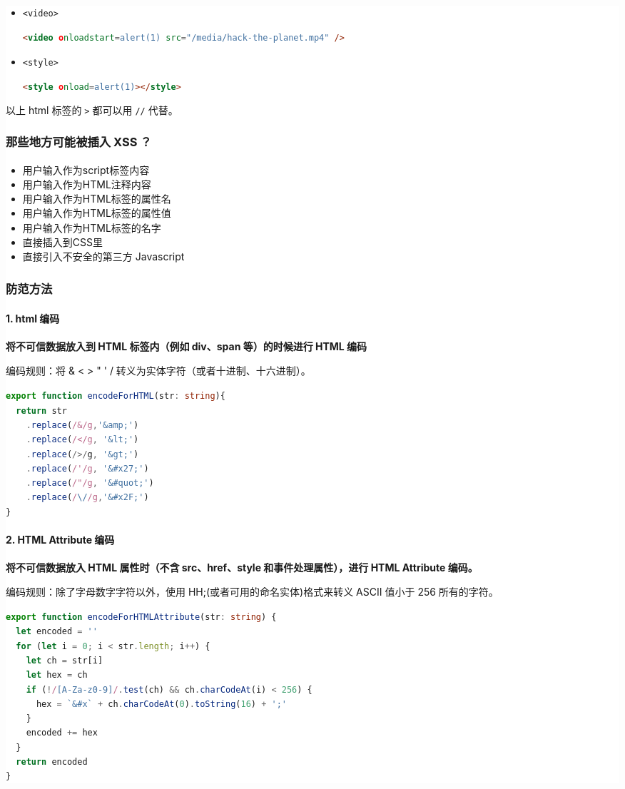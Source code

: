 * `<video>`
  
  ```html
  <video οnlοadstart=alert(1) src="/media/hack-the-planet.mp4" />
  ```

* `<style>`
  
  ```html
  <style οnlοad=alert(1)></style>
  ```

以上 html 标签的 `>` 都可以用 `//` 代替。

### 那些地方可能被插入 XSS ？

- 用户输入作为script标签内容
- 用户输入作为HTML注释内容
- 用户输入作为HTML标签的属性名
- 用户输入作为HTML标签的属性值
- 用户输入作为HTML标签的名字
- 直接插入到CSS里
- 直接引入不安全的第三方 Javascript

### 防范方法

#### 1. html 编码

**将不可信数据放入到 HTML 标签内（例如 div、span 等）的时候进行 HTML 编码**

编码规则：将 & < > " ' / 转义为实体字符（或者十进制、十六进制）。

```ts
export function encodeForHTML(str: string){
  return str
    .replace(/&/g,'&amp;')
    .replace(/</g, '&lt;')
    .replace(/>/g, '&gt;')
    .replace(/'/g, '&#x27;')
    .replace(/"/g, '&#quot;')
    .replace(/\//g,'&#x2F;')
}
```

#### 2. HTML Attribute 编码

**将不可信数据放入 HTML 属性时（不含 src、href、style 和事件处理属性），进行 HTML Attribute 编码。**

编码规则：除了字母数字字符以外，使用 HH;(或者可用的命名实体)格式来转义 ASCII 值小于 256 所有的字符。

```ts
export function encodeForHTMLAttribute(str: string) {
  let encoded = ''
  for (let i = 0; i < str.length; i++) {
    let ch = str[i]
    let hex = ch
    if (!/[A-Za-z0-9]/.test(ch) && ch.charCodeAt(i) < 256) {
      hex = `&#x` + ch.charCodeAt(0).toString(16) + ';'
    }
    encoded += hex
  }
  return encoded
}

```

